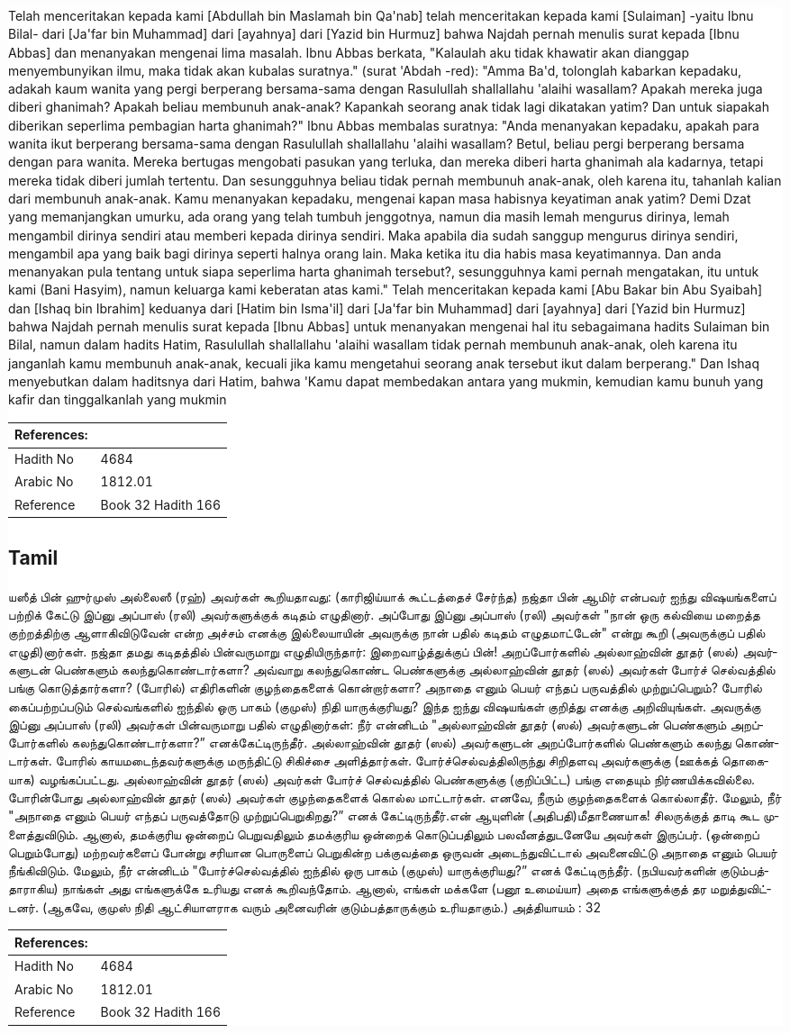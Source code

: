 Telah menceritakan kepada kami [Abdullah bin Maslamah bin Qa'nab] telah menceritakan kepada kami [Sulaiman] -yaitu Ibnu Bilal- dari [Ja'far bin Muhammad] dari [ayahnya] dari [Yazid bin Hurmuz] bahwa Najdah pernah menulis surat kepada [Ibnu Abbas] dan menanyakan mengenai lima masalah. Ibnu Abbas berkata, "Kalaulah aku tidak khawatir akan dianggap menyembunyikan ilmu, maka tidak akan kubalas suratnya." (surat 'Abdah -red): "Amma Ba'd, tolonglah kabarkan kepadaku, adakah kaum wanita yang pergi berperang bersama-sama dengan Rasulullah shallallahu 'alaihi wasallam? Apakah mereka juga diberi ghanimah? Apakah beliau membunuh anak-anak? Kapankah seorang anak tidak lagi dikatakan yatim? Dan untuk siapakah diberikan seperlima pembagian harta ghanimah?" Ibnu Abbas membalas suratnya: "Anda menanyakan kepadaku, apakah para wanita ikut berperang bersama-sama dengan Rasulullah shallallahu 'alaihi wasallam? Betul, beliau pergi berperang bersama dengan para wanita. Mereka bertugas mengobati pasukan yang terluka, dan mereka diberi harta ghanimah ala kadarnya, tetapi mereka tidak diberi jumlah tertentu. Dan sesungguhnya beliau tidak pernah membunuh anak-anak, oleh karena itu, tahanlah kalian dari membunuh anak-anak. Kamu menanyakan kepadaku, mengenai kapan masa habisnya keyatiman anak yatim? Demi Dzat yang memanjangkan umurku, ada orang yang telah tumbuh jenggotnya, namun dia masih lemah mengurus dirinya, lemah mengambil dirinya sendiri atau memberi kepada dirinya sendiri. Maka apabila dia sudah sanggup mengurus dirinya sendiri, mengambil apa yang baik bagi dirinya seperti halnya orang lain. Maka ketika itu dia habis masa keyatimannya. Dan anda menanyakan pula tentang untuk siapa seperlima harta ghanimah tersebut?, sesungguhnya kami pernah mengatakan, itu untuk kami (Bani Hasyim), namun keluarga kami keberatan atas kami." Telah menceritakan kepada kami [Abu Bakar bin Abu Syaibah] dan [Ishaq bin Ibrahim] keduanya dari [Hatim bin Isma'il] dari [Ja'far bin Muhammad] dari [ayahnya] dari [Yazid bin Hurmuz] bahwa Najdah pernah menulis surat kepada [Ibnu Abbas] untuk menanyakan mengenai hal itu sebagaimana hadits Sulaiman bin Bilal, namun dalam hadits Hatim, Rasulullah shallallahu 'alaihi wasallam tidak pernah membunuh anak-anak, oleh karena itu janganlah kamu membunuh anak-anak, kecuali jika kamu mengetahui seorang anak tersebut ikut dalam berperang." Dan Ishaq menyebutkan dalam haditsnya dari Hatim, bahwa 'Kamu dapat membedakan antara yang mukmin, kemudian kamu bunuh yang kafir dan tinggalkanlah yang mukmin
</div>
<div style={{backgroundColor:'#f8f9fa',padding:20, marginBottom: 10}}><table> <thead> <tr> <th>References:</th> <th></th> </tr> </thead> <tbody><tr><td>Hadith No</td><td>4684</td></tr><tr><td>Arabic No</td><td>1812.01</td></tr><tr><td>Reference</td><td>Book 32 Hadith 166</td></tr></tbody></table></div>

## Tamil


<div dir="ltr" lang="ta" style={{fontSize:'larger',backgroundColor:'#f8f9fa',padding:20}}>
யஸீத் பின் ஹுர்முஸ் அல்லைஸீ (ரஹ்) அவர்கள் கூறியதாவது: (காரிஜிய்யாக் கூட்டத்தைச் சேர்ந்த) நஜ்தா பின் ஆமிர் என்பவர் ஐந்து விஷயங்களைப் பற்றிக் கேட்டு இப்னு அப்பாஸ் (ரலி) அவர்களுக்குக் கடிதம் எழுதினார். அப்போது இப்னு அப்பாஸ் (ரலி) அவர்கள் "நான் ஒரு கல்வியை மறைத்த குற்றத்திற்கு ஆளாகிவிடுவேன் என்ற அச்சம் எனக்கு இல்லையாயின் அவருக்கு நான் பதில் கடிதம் எழுதமாட்டேன்" என்று கூறி (அவருக்குப் பதில் எழுதி)னார்கள். நஜ்தா தமது கடிதத்தில் பின்வருமாறு எழுதியிருந்தார்: இறைவாழ்த்துக்குப் பின்! அறப்போர்களில் அல்லாஹ்வின் தூதர் (ஸல்) அவர்களுடன் பெண்களும் கலந்துகொண்டார்களா? அவ்வாறு கலந்துகொண்ட பெண்களுக்கு அல்லாஹ்வின் தூதர் (ஸல்) அவர்கள் போர்ச் செல்வத்தில் பங்கு கொடுத்தார்களா? (போரில்) எதிரிகளின் குழந்தைகளைக் கொன்றார்களா? அநாதை எனும் பெயர் எந்தப் பருவத்தில் முற்றுப்பெறும்? போரில் கைப்பற்றப்படும் செல்வங்களில் ஐந்தில் ஒரு பாகம் (குமுஸ்) நிதி யாருக்குரியது? இந்த ஐந்து விஷயங்கள் குறித்து எனக்கு அறிவியுங்கள். அவருக்கு இப்னு அப்பாஸ் (ரலி) அவர்கள் பின்வருமாறு பதில் எழுதினார்கள்: நீர் என்னிடம் "அல்லாஹ்வின் தூதர் (ஸல்) அவர்களுடன் பெண்களும் அறப்போர்களில் கலந்துகொண்டார்களா?” எனக்கேட்டிருந்தீர். அல்லாஹ்வின் தூதர் (ஸல்) அவர்களுடன் அறப்போர்களில் பெண்களும் கலந்து கொண்டார்கள். போரில் காயமடைந்தவர்களுக்கு மருந்திட்டு சிகிச்சை அளித்தார்கள். போர்ச்செல்வத்திலிருந்து சிறிதளவு அவர்களுக்கு (ஊக்கத் தொகையாக) வழங்கப்பட்டது. அல்லாஹ்வின் தூதர் (ஸல்) அவர்கள் போர்ச் செல்வத்தில் பெண்களுக்கு (குறிப்பிட்ட) பங்கு எதையும் நிர்ணயிக்கவில்லை. போரின்போது அல்லாஹ்வின் தூதர் (ஸல்) அவர்கள் குழந்தைகளைக் கொல்ல மாட்டார்கள். எனவே, நீரும் குழந்தைகளைக் கொல்லாதீர். மேலும், நீர் "அநாதை எனும் பெயர் எந்தப் பருவத்தோடு முற்றுப்பெறுகிறது?” எனக் கேட்டிருந்தீர்.என் ஆயுளின் (அதிபதி)மீதாணையாக! சிலருக்குத் தாடி கூட முளைத்துவிடும். ஆனால், தமக்குரிய ஒன்றைப் பெறுவதிலும் தமக்குரிய ஒன்றைக் கொடுப்பதிலும் பலவீனத்துடனேயே அவர்கள் இருப்பர். (ஒன்றைப் பெறும்போது) மற்றவர்களைப் போன்று சரியான பொருளைப் பெறுகின்ற பக்குவத்தை ஒருவன் அடைந்துவிட்டால் அவனைவிட்டு அநாதை எனும் பெயர் நீங்கிவிடும். மேலும், நீர் என்னிடம் "போர்ச்செல்வத்தில் ஐந்தில் ஒரு பாகம் (குமுஸ்) யாருக்குரியது?” எனக் கேட்டிருந்தீர். (நபியவர்களின் குடும்பத்தாராகிய) நாங்கள் அது எங்களுக்கே உரியது எனக் கூறிவந்தோம். ஆனால், எங்கள் மக்களே (பனூ உமைய்யா) அதை எங்களுக்குத் தர மறுத்துவிட்டனர். (ஆகவே, குமுஸ் நிதி ஆட்சியாளராக வரும் அனைவரின் குடும்பத்தாருக்கும் உரியதாகும்.) அத்தியாயம் : 32
</div>
<div style={{backgroundColor:'#f8f9fa',padding:20, marginBottom: 10}}><table> <thead> <tr> <th>References:</th> <th></th> </tr> </thead> <tbody><tr><td>Hadith No</td><td>4684</td></tr><tr><td>Arabic No</td><td>1812.01</td></tr><tr><td>Reference</td><td>Book 32 Hadith 166</td></tr></tbody></table></div>
